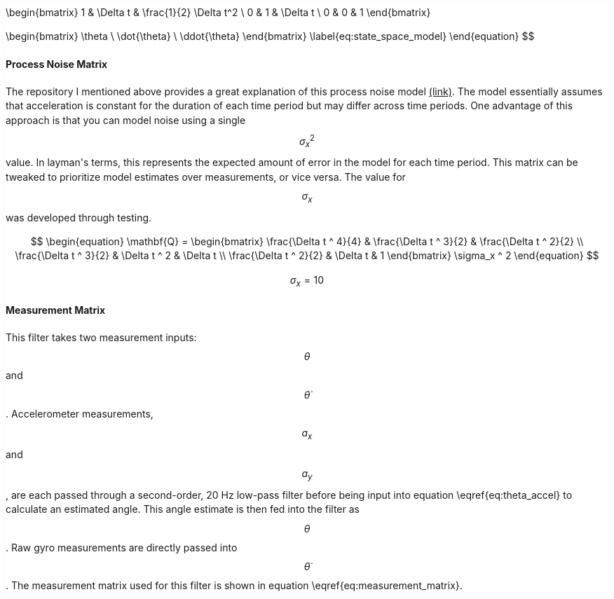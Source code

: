   \begin{bmatrix}
    1 & \Delta t & \frac{1}{2} \Delta t^2 \\
    0 & 1 & \Delta t \\
    0 & 0 & 1
  \end{bmatrix}

  \begin{bmatrix}
    \theta \\
    \dot{\theta} \\
    \ddot{\theta}
  \end{bmatrix}
  \label{eq:state_space_model}
\end{equation}
$$

#### Process Noise Matrix

The repository I mentioned above provides a great explanation of this process noise model [(link)](https://github.com/rlabbe/Kalman-and-Bayesian-Filters-in-Python/blob/master/07-Kalman-Filter-Math.ipynb). 
The model essentially assumes that acceleration is constant for the duration of each time period but may differ across time periods. One advantage of this approach is that you can model noise using a single
$$ \sigma_x ^ 2 $$ value. In layman's terms, this represents the expected amount of error in the model for each time period. This matrix can be tweaked to prioritize model estimates over measurements, or vice versa.
The value for $$ \sigma_x $$ was developed through testing.

$$
\begin{equation}
  \mathbf{Q} = \begin{bmatrix}
    \frac{\Delta t ^ 4}{4} & \frac{\Delta t ^ 3}{2} & \frac{\Delta t ^ 2}{2} \\
    \frac{\Delta t ^ 3}{2} & \Delta t ^ 2 & \Delta t \\
    \frac{\Delta t ^ 2}{2} & \Delta t & 1
  \end{bmatrix} \sigma_x ^ 2
\end{equation}
$$

$$
\begin{equation}
  \sigma_x = 10
\end{equation}
$$

#### Measurement Matrix

This filter takes two measurement inputs: $$ \theta $$ and $$ \dot{\theta} $$. Accelerometer measurements, $$ a_x $$ and $$ a_y $$, are each passed through a second-order, 20 Hz low-pass filter before being input into equation 
\eqref{eq:theta_accel} to calculate an estimated angle. This angle estimate is then fed into the filter as $$ \theta $$. Raw gyro measurements are directly passed into $$ \dot{\theta} $$. The measurement matrix used for this
filter is shown in equation \eqref{eq:measurement_matrix}. 
